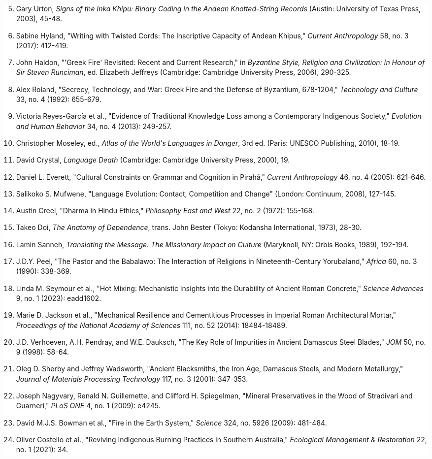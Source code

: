 5. Gary Urton, *Signs of the Inka Khipu: Binary Coding in the Andean Knotted-String Records* (Austin: University of Texas Press, 2003), 45-48.

6. Sabine Hyland, "Writing with Twisted Cords: The Inscriptive Capacity of Andean Khipus," *Current Anthropology* 58, no. 3 (2017): 412-419.

7. John Haldon, "'Greek Fire' Revisited: Recent and Current Research," in *Byzantine Style, Religion and Civilization: In Honour of Sir Steven Runciman*, ed. Elizabeth Jeffreys (Cambridge: Cambridge University Press, 2006), 290-325.

8. Alex Roland, "Secrecy, Technology, and War: Greek Fire and the Defense of Byzantium, 678-1204," *Technology and Culture* 33, no. 4 (1992): 655-679.

9. Victoria Reyes-García et al., "Evidence of Traditional Knowledge Loss among a Contemporary Indigenous Society," *Evolution and Human Behavior* 34, no. 4 (2013): 249-257.

10. Christopher Moseley, ed., *Atlas of the World's Languages in Danger*, 3rd ed. (Paris: UNESCO Publishing, 2010), 18-19.

11. David Crystal, *Language Death* (Cambridge: Cambridge University Press, 2000), 19.

12. Daniel L. Everett, "Cultural Constraints on Grammar and Cognition in Pirahã," *Current Anthropology* 46, no. 4 (2005): 621-646.

13. Salikoko S. Mufwene, "Language Evolution: Contact, Competition and Change" (London: Continuum, 2008), 127-145.

14. Austin Creel, "Dharma in Hindu Ethics," *Philosophy East and West* 22, no. 2 (1972): 155-168.

15. Takeo Doi, *The Anatomy of Dependence*, trans. John Bester (Tokyo: Kodansha International, 1973), 28-30.

16. Lamin Sanneh, *Translating the Message: The Missionary Impact on Culture* (Maryknoll, NY: Orbis Books, 1989), 192-194.

17. J.D.Y. Peel, "The Pastor and the Babalawo: The Interaction of Religions in Nineteenth-Century Yorubaland," *Africa* 60, no. 3 (1990): 338-369.

18. Linda M. Seymour et al., "Hot Mixing: Mechanistic Insights into the Durability of Ancient Roman Concrete," *Science Advances* 9, no. 1 (2023): eadd1602.

19. Marie D. Jackson et al., "Mechanical Resilience and Cementitious Processes in Imperial Roman Architectural Mortar," *Proceedings of the National Academy of Sciences* 111, no. 52 (2014): 18484-18489.

20. J.D. Verhoeven, A.H. Pendray, and W.E. Dauksch, "The Key Role of Impurities in Ancient Damascus Steel Blades," *JOM* 50, no. 9 (1998): 58-64.

21. Oleg D. Sherby and Jeffrey Wadsworth, "Ancient Blacksmiths, the Iron Age, Damascus Steels, and Modern Metallurgy," *Journal of Materials Processing Technology* 117, no. 3 (2001): 347-353.

22. Joseph Nagyvary, Renald N. Guillemette, and Clifford H. Spiegelman, "Mineral Preservatives in the Wood of Stradivari and Guarneri," *PLoS ONE* 4, no. 1 (2009): e4245.

23. David M.J.S. Bowman et al., "Fire in the Earth System," *Science* 324, no. 5926 (2009): 481-484.

24. Oliver Costello et al., "Reviving Indigenous Burning Practices in Southern Australia," *Ecological Management & Restoration* 22, no. 1 (2021): 34.
